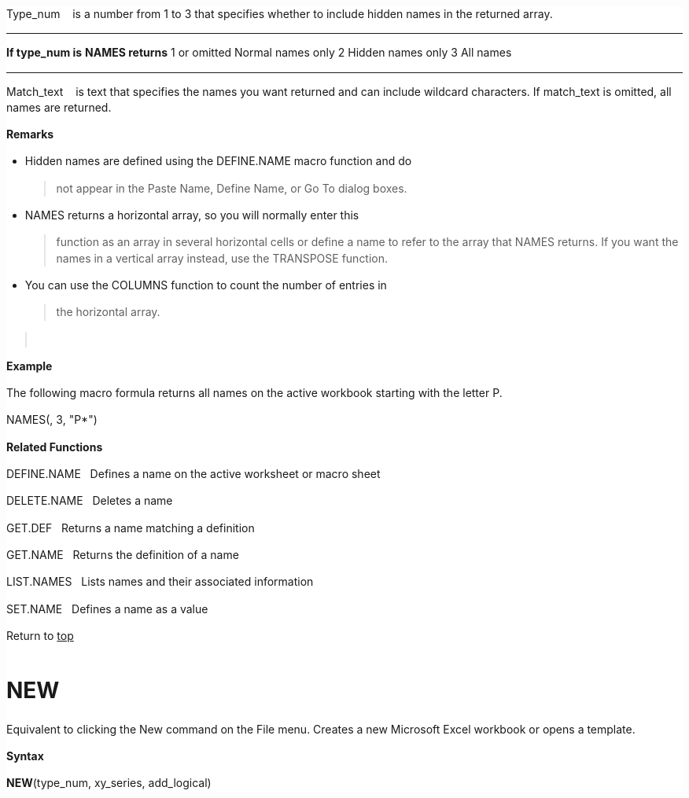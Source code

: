 Type\_num    is a number from 1 to 3 that specifies whether to include
hidden names in the returned array.

  --------------------- -------------------
  **If type\_num is**   **NAMES returns**
  1 or omitted          Normal names only
  2                     Hidden names only
  3                     All names
  --------------------- -------------------

Match\_text    is text that specifies the names you want returned and
can include wildcard characters. If match\_text is omitted, all names
are returned.

**Remarks**

-   Hidden names are defined using the DEFINE.NAME macro function and do
    > not appear in the Paste Name, Define Name, or Go To dialog boxes.

-   NAMES returns a horizontal array, so you will normally enter this
    > function as an array in several horizontal cells or define a name
    > to refer to the array that NAMES returns. If you want the names in
    > a vertical array instead, use the TRANSPOSE function.

-   You can use the COLUMNS function to count the number of entries in
    > the horizontal array.

>  

**Example**

The following macro formula returns all names on the active workbook
starting with the letter P.

NAMES(, 3, \"P\*\")

**Related Functions**

DEFINE.NAME   Defines a name on the active worksheet or macro sheet

DELETE.NAME   Deletes a name

GET.DEF   Returns a name matching a definition

GET.NAME   Returns the definition of a name

LIST.NAMES   Lists names and their associated information

SET.NAME   Defines a name as a value

Return to [top](#H)

NEW
===

Equivalent to clicking the New command on the File menu. Creates a new
Microsoft Excel workbook or opens a template.

**Syntax**

**NEW**(type\_num, xy\_series, add\_logical)
